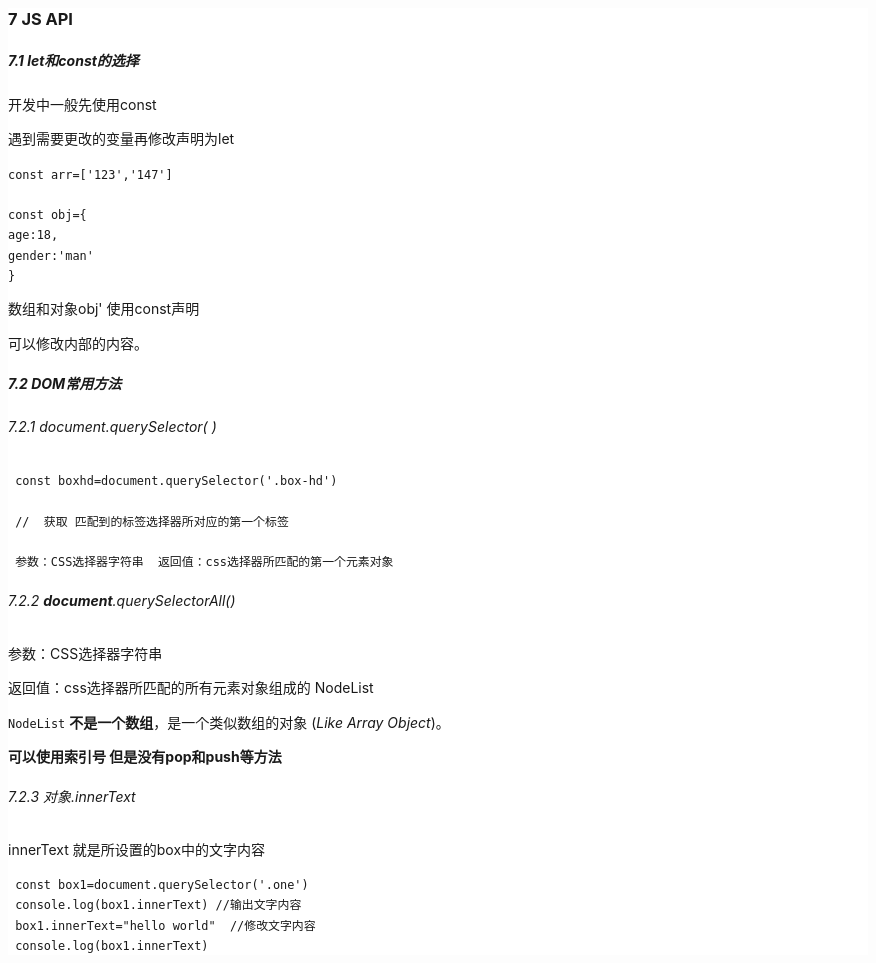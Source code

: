 

### 7 JS  API

##### 7.1 let和const的选择

开发中一般先使用const

 遇到需要更改的变量再修改声明为let

```
const arr=['123','147']

const obj={
age:18,
gender:'man'
}
```

数组和对象obj' 使用const声明

可以修改内部的内容。





##### 7.2 DOM常用方法

###### 7.2.1  document.querySelector( )

```
 const boxhd=document.querySelector('.box-hd')
  
 //  获取 匹配到的标签选择器所对应的第一个标签
 
 参数：CSS选择器字符串  返回值：css选择器所匹配的第一个元素对象
```





###### 7.2.2 **document**.querySelectorAll()

 参数：CSS选择器字符串  

返回值：css选择器所匹配的所有元素对象组成的 NodeList

 `NodeList` **不是一个数组**，是一个类似数组的对象 (*Like Array Object*)。

**可以使用索引号 但是没有pop和push等方法**



###### 7.2.3   对象.innerText

innerText 就是所设置的box中的文字内容

```
 const box1=document.querySelector('.one')
 console.log(box1.innerText) //输出文字内容
 box1.innerText="hello world"  //修改文字内容
 console.log(box1.innerText)
```
